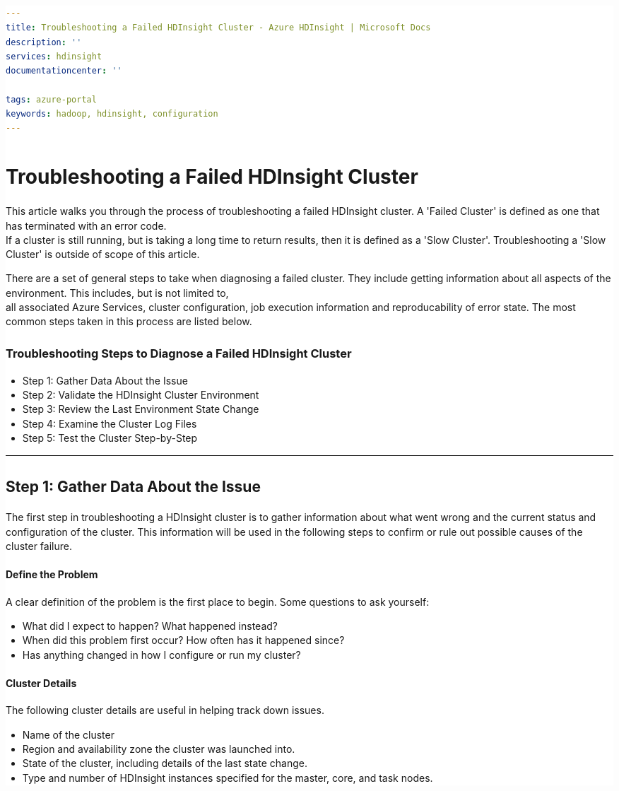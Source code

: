 ```yaml
---
title: Troubleshooting a Failed HDInsight Cluster - Azure HDInsight | Microsoft Docs
description: ''
services: hdinsight
documentationcenter: ''

tags: azure-portal
keywords: hadoop, hdinsight, configuration
---
```

# Troubleshooting a Failed HDInsight Cluster

This article walks you through the process of troubleshooting a failed HDInsight cluster. A 'Failed Cluster' is defined as one that has terminated with an error code.  
If a cluster is still running, but is taking a long time to return results, then it is defined as a 'Slow Cluster'.  Troubleshooting a 'Slow Cluster' is outside of scope of this article.

There are a set of general steps to take when diagnosing a failed cluster.  They include getting information about all aspects of the environment.  This includes, but is not limited to,  
all associated Azure Services, cluster configuration, job execution information and reproducability of error state.  The most common steps taken in this process are listed below.

### Troubleshooting Steps to Diagnose a Failed HDInsight Cluster
* Step 1: Gather Data About the Issue 
* Step 2: Validate the HDInsight Cluster Environment 
* Step 3: Review the Last Environment State Change 
* Step 4: Examine the Cluster Log Files 
* Step 5: Test the Cluster Step-by-Step 

---

## Step 1: Gather Data About the Issue
The first step in troubleshooting a HDInsight cluster is to gather information about what went wrong and the
current status and configuration of the cluster. This information will be used in the following steps to
confirm or rule out possible causes of the cluster failure.

#### Define the Problem
A clear definition of the problem is the first place to begin. Some questions to ask yourself:
* What did I expect to happen? What happened instead?
* When did this problem first occur? How often has it happened since?
* Has anything changed in how I configure or run my cluster?

#### Cluster Details
The following cluster details are useful in helping track down issues. 
* Name of the cluster
* Region and availability zone the cluster was launched into.
* State of the cluster, including details of the last state change.
* Type and number of HDInsight instances specified for the master, core, and task nodes.
